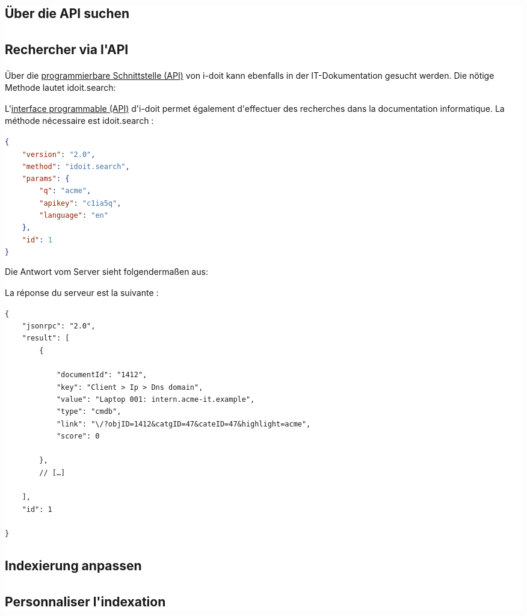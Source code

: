 ## Über die API suchen

## Rechercher via l'API

Über die [programmierbare Schnittstelle (API)](../i-doit-pro-add-ons/api/index.md) von i-doit kann ebenfalls in der IT-Dokumentation gesucht werden. Die nötige Methode lautet idoit.search:

L'[interface programmable (API)](../i-doit-pro-add-ons/api/index.md) d'i-doit permet également d'effectuer des recherches dans la documentation informatique. La méthode nécessaire est idoit.search :

```json
{
    "version": "2.0",
    "method": "idoit.search",
    "params": {
        "q": "acme",
        "apikey": "c1ia5q",
        "language": "en"
    },
    "id": 1
}
```

Die Antwort vom Server sieht folgendermaßen aus:

La réponse du serveur est la suivante :

```shell
{
    "jsonrpc": "2.0",
    "result": [
        {

            "documentId": "1412",
            "key": "Client > Ip > Dns domain",
            "value": "Laptop 001: intern.acme-it.example",
            "type": "cmdb",
            "link": "\/?objID=1412&catgID=47&cateID=47&highlight=acme",
            "score": 0

        },
        // […]

    ],
    "id": 1

}
```

## Indexierung anpassen

## Personnaliser l'indexation
